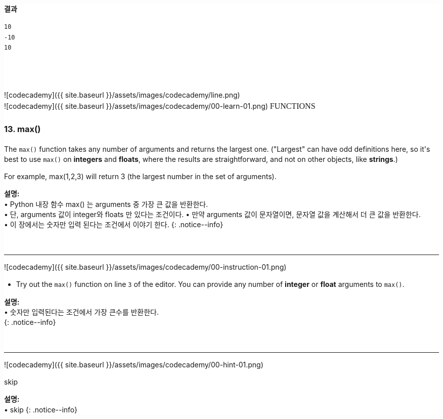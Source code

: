 

**결과** 
``` 
10
-10
10
```

<br>
<br>    
<br>    
![codecademy]({{ site.baseurl }}/assets/images/codecademy/line.png)
<br>
![codecademy]({{ site.baseurl }}/assets/images/codecademy/00-learn-01.png)    
<font size="3"  face="돋움">FUNCTIONS</font> 

### 13. max()    

The `max()` function takes any number of arguments and returns the largest one. ("Largest" can have odd definitions here, so it's best to use `max()` on **integers** and **floats**, where the results are straightforward, and not on other objects, like **strings**.)

For example, max(1,2,3) will return 3 (the largest number in the set of arguments).


**설명:**     
• Python 내장 함수 max() 는 arguments 중 가장 큰 값을 반환한다.    
• 단, arguments 값이 integer와 floats 만 있다는 조건이다.
• 만약 arguments 값이 문자열이면, 문자열 값을 계산해서 더 큰 값을 반환한다.    
• 이 장에서는 숫자만 입력 된다는 조건에서 이야기 한다.
{: .notice--info}


<br>
<hr/>


![codecademy]({{ site.baseurl }}/assets/images/codecademy/00-instruction-01.png)    

* Try out the `max()` function on line `3` of the editor. You can provide any number of **integer** or **float** arguments to `max()`.


**설명:**     
• 숫자만 입력된다는 조건에서 가장 큰수를 반환한다.  
{: .notice--info}


<br>
<hr/>


![codecademy]({{ site.baseurl }}/assets/images/codecademy/00-hint-01.png)    

skip

**설명:**    
• skip
{: .notice--info}

